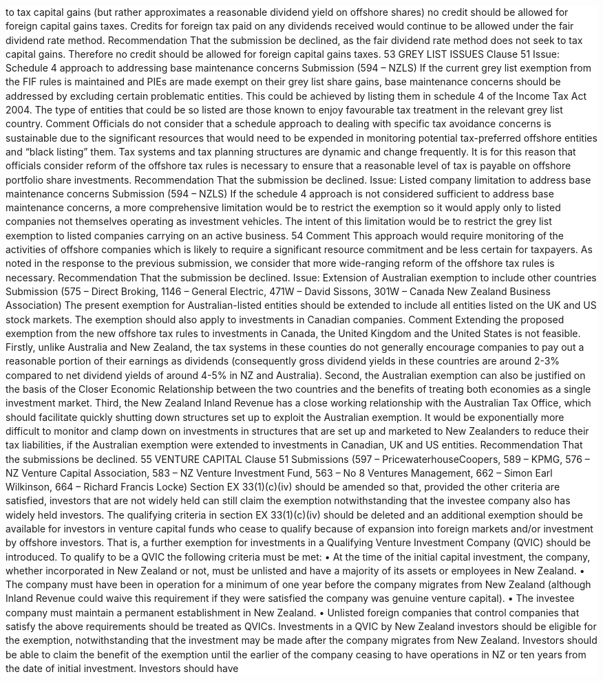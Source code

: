 to tax capital gains (but rather approximates a reasonable dividend yield on offshore shares) no credit should be allowed for foreign capital gains taxes. Credits for foreign tax paid on any dividends received would continue to be allowed under the fair dividend rate method. Recommendation That the submission be declined, as the fair dividend rate method does not seek to tax capital gains. Therefore no credit should be allowed for foreign capital gains taxes. 53 GREY LIST ISSUES Clause 51 Issue: Schedule 4 approach to addressing base maintenance concerns Submission (594 – NZLS) If the current grey list exemption from the FIF rules is maintained and PIEs are made exempt on their grey list share gains, base maintenance concerns should be addressed by excluding certain problematic entities. This could be achieved by listing them in schedule 4 of the Income Tax Act 2004. The type of entities that could be so listed are those known to enjoy favourable tax treatment in the relevant grey list country. Comment Officials do not consider that a schedule approach to dealing with specific tax avoidance concerns is sustainable due to the significant resources that would need to be expended in monitoring potential tax-preferred offshore entities and “black listing” them. Tax systems and tax planning structures are dynamic and change frequently. It is for this reason that officials consider reform of the offshore tax rules is necessary to ensure that a reasonable level of tax is payable on offshore portfolio share investments. Recommendation That the submission be declined. Issue: Listed company limitation to address base maintenance concerns Submission (594 – NZLS) If the schedule 4 approach is not considered sufficient to address base maintenance concerns, a more comprehensive limitation would be to restrict the exemption so it would apply only to listed companies not themselves operating as investment vehicles. The intent of this limitation would be to restrict the grey list exemption to listed companies carrying on an active business. 54 Comment This approach would require monitoring of the activities of offshore companies which is likely to require a significant resource commitment and be less certain for taxpayers. As noted in the response to the previous submission, we consider that more wide-ranging reform of the offshore tax rules is necessary. Recommendation That the submission be declined. Issue: Extension of Australian exemption to include other countries Submission (575 – Direct Broking, 1146 – General Electric, 471W – David Sissons, 301W – Canada New Zealand Business Association) The present exemption for Australian-listed entities should be extended to include all entities listed on the UK and US stock markets. The exemption should also apply to investments in Canadian companies. Comment Extending the proposed exemption from the new offshore tax rules to investments in Canada, the United Kingdom and the United States is not feasible. Firstly, unlike Australia and New Zealand, the tax systems in these counties do not generally encourage companies to pay out a reasonable portion of their earnings as dividends (consequently gross dividend yields in these countries are around 2-3% compared to net dividend yields of around 4-5% in NZ and Australia). Second, the Australian exemption can also be justified on the basis of the Closer Economic Relationship between the two countries and the benefits of treating both economies as a single investment market. Third, the New Zealand Inland Revenue has a close working relationship with the Australian Tax Office, which should facilitate quickly shutting down structures set up to exploit the Australian exemption. It would be exponentially more difficult to monitor and clamp down on investments in structures that are set up and marketed to New Zealanders to reduce their tax liabilities, if the Australian exemption were extended to investments in Canadian, UK and US entities. Recommendation That the submissions be declined. 55 VENTURE CAPITAL Clause 51 Submissions (597 – PricewaterhouseCoopers, 589 – KPMG, 576 – NZ Venture Capital Association, 583 – NZ Venture Investment Fund, 563 – No 8 Ventures Management, 662 – Simon Earl Wilkinson, 664 – Richard Francis Locke) Section EX 33(1)(c)(iv) should be amended so that, provided the other criteria are satisfied, investors that are not widely held can still claim the exemption notwithstanding that the investee company also has widely held investors. The qualifying criteria in section EX 33(1)(c)(iv) should be deleted and an additional exemption should be available for investors in venture capital funds who cease to qualify because of expansion into foreign markets and/or investment by offshore investors. That is, a further exemption for investments in a Qualifying Venture Investment Company (QVIC) should be introduced. To qualify to be a QVIC the following criteria must be met: • At the time of the initial capital investment, the company, whether incorporated in New Zealand or not, must be unlisted and have a majority of its assets or employees in New Zealand. • The company must have been in operation for a minimum of one year before the company migrates from New Zealand (although Inland Revenue could waive this requirement if they were satisfied the company was genuine venture capital). • The investee company must maintain a permanent establishment in New Zealand. • Unlisted foreign companies that control companies that satisfy the above requirements should be treated as QVICs. Investments in a QVIC by New Zealand investors should be eligible for the exemption, notwithstanding that the investment may be made after the company migrates from New Zealand. Investors should be able to claim the benefit of the exemption until the earlier of the company ceasing to have operations in NZ or ten years from the date of initial investment. Investors should have
